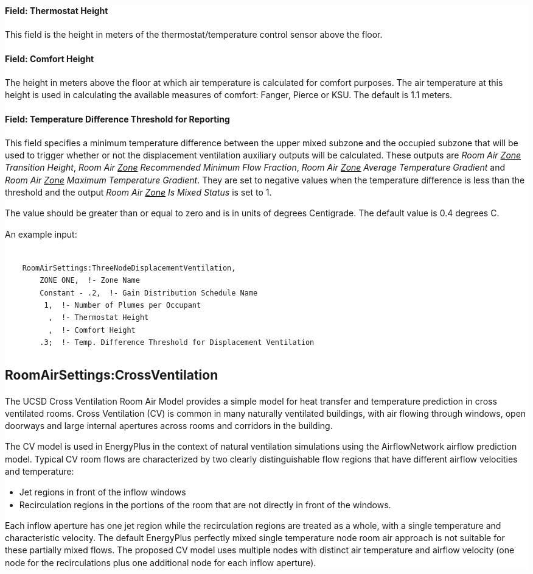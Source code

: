 #### Field: Thermostat Height

This field is the height in meters of the thermostat/temperature control sensor above the floor.

#### Field: Comfort Height

The height in meters above the floor at which air temperature is calculated for comfort purposes. The air temperature at this height is used in calculating the available measures of comfort: Fanger, Pierce or KSU. The default is 1.1 meters.

#### Field: Temperature Difference Threshold for Reporting

This field specifies a minimum temperature difference between the upper mixed subzone and the occupied subzone that will be used to trigger whether or not the displacement ventilation auxiliary outputs will be calculated. These outputs are *Room Air [Zone](#zone) Transition Height*, *Room Air [Zone](#zone) Recommended Minimum Flow Fraction*, *Room Air [Zone](#zone) Average Temperature Gradient* and *Room Air [Zone](#zone) Maximum Temperature Gradient*. They are set to negative values when the temperature difference is less than the threshold and the output *Room Air [Zone](#zone) Is Mixed Status* is set to 1.

The value should be greater than or equal to zero and is in units of degrees Centigrade. The default value is 0.4 degrees C.

An example input:

~~~~~~~~~~~~~~~~~~~~

    RoomAirSettings:ThreeNodeDisplacementVentilation,
        ZONE ONE,  !- Zone Name
        Constant - .2,  !- Gain Distribution Schedule Name
         1,  !- Number of Plumes per Occupant
          ,  !- Thermostat Height
          ,  !- Comfort Height
        .3;  !- Temp. Difference Threshold for Displacement Ventilation
~~~~~~~~~~~~~~~~~~~~

## RoomAirSettings:CrossVentilation

The UCSD Cross Ventilation Room Air Model provides a simple model for heat transfer and temperature prediction in cross ventilated rooms. Cross Ventilation (CV) is common in many naturally ventilated buildings, with air flowing through windows, open doorways and large internal apertures across rooms and corridors in the building.

The CV model is used in EnergyPlus in the context of natural ventilation simulations using the AirflowNetwork airflow prediction model. Typical CV room flows are characterized by two clearly distinguishable flow regions that have different airflow velocities and temperature:

- Jet regions in front of the inflow windows
- Recirculation regions in the portions of the room that are not directly in front of the windows.

Each inflow aperture has one jet region while the recirculation regions are treated as a whole, with a single temperature and characteristic velocity. The default EnergyPlus perfectly mixed single temperature node room air approach is not suitable for these partially mixed flows. The proposed CV model uses multiple nodes with distinct air temperature and airflow velocity (one node for the recirculations plus one additional node for each inflow aperture).
